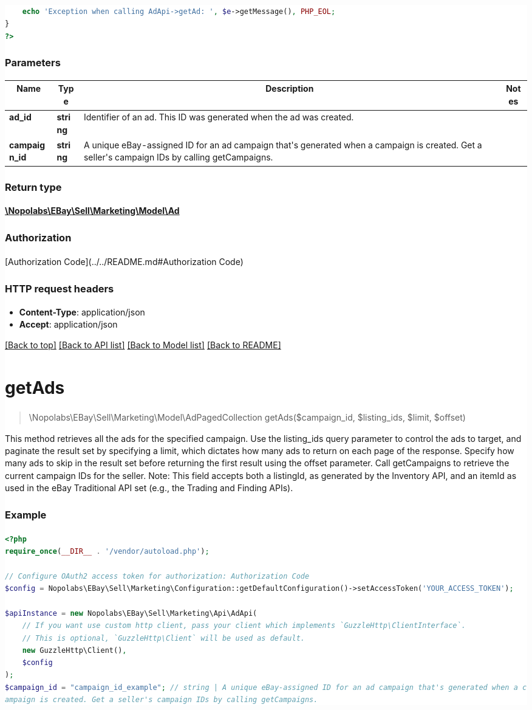 ```php
    echo 'Exception when calling AdApi->getAd: ', $e->getMessage(), PHP_EOL;
}
?>
```

### Parameters

Name | Type | Description  | Notes
------------- | ------------- | ------------- | -------------
 **ad_id** | **string**| Identifier of an ad. This ID was generated when the ad was created. |
 **campaign_id** | **string**| A unique eBay-assigned ID for an ad campaign that&#39;s generated when a campaign is created. Get a seller&#39;s campaign IDs by calling getCampaigns. |

### Return type

[**\Nopolabs\EBay\Sell\Marketing\Model\Ad**](../Model/Ad.md)

### Authorization

[Authorization Code](../../README.md#Authorization Code)

### HTTP request headers

 - **Content-Type**: application/json
 - **Accept**: application/json

[[Back to top]](#) [[Back to API list]](../../README.md#documentation-for-api-endpoints) [[Back to Model list]](../../README.md#documentation-for-models) [[Back to README]](../../README.md)

# **getAds**
> \Nopolabs\EBay\Sell\Marketing\Model\AdPagedCollection getAds($campaign_id, $listing_ids, $limit, $offset)



This method retrieves all the ads for the specified campaign. Use the listing_ids query parameter to control the ads to target, and paginate the result set by specifying a limit, which dictates how many ads to return on each page of the response. Specify how many ads to skip in the result set before returning the first result using the offset parameter. Call getCampaigns to retrieve the current campaign IDs for the seller. Note: This field accepts both a listingId, as generated by the Inventory API, and an itemId as used in the eBay Traditional API set (e.g., the Trading and Finding APIs).

### Example
```php
<?php
require_once(__DIR__ . '/vendor/autoload.php');

// Configure OAuth2 access token for authorization: Authorization Code
$config = Nopolabs\EBay\Sell\Marketing\Configuration::getDefaultConfiguration()->setAccessToken('YOUR_ACCESS_TOKEN');

$apiInstance = new Nopolabs\EBay\Sell\Marketing\Api\AdApi(
    // If you want use custom http client, pass your client which implements `GuzzleHttp\ClientInterface`.
    // This is optional, `GuzzleHttp\Client` will be used as default.
    new GuzzleHttp\Client(),
    $config
);
$campaign_id = "campaign_id_example"; // string | A unique eBay-assigned ID for an ad campaign that's generated when a campaign is created. Get a seller's campaign IDs by calling getCampaigns.
```